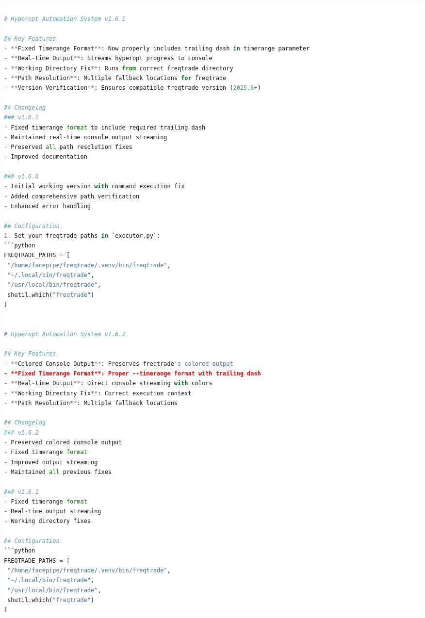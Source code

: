    ```python

# Hyperopt Automation System v1.6.1

## Key Features
- **Fixed Timerange Format**: Now properly includes trailing dash in timerange parameter
- **Real-time Output**: Streams hyperopt progress to console
- **Working Directory Fix**: Runs from correct freqtrade directory
- **Path Resolution**: Multiple fallback locations for freqtrade
- **Version Verification**: Ensures compatible freqtrade version (2025.6+)

## Changelog
### v1.6.1
- Fixed timerange format to include required trailing dash
- Maintained real-time console output streaming
- Preserved all path resolution fixes
- Improved documentation

### v1.6.0
- Initial working version with command execution fix
- Added comprehensive path verification
- Enhanced error handling

## Configuration
1. Set your freqtrade paths in `executor.py`:
```python
FREQTRADE_PATHS = [
    "/home/facepipe/freqtrade/.venv/bin/freqtrade",
    "~/.local/bin/freqtrade",
    "/usr/local/bin/freqtrade",
    shutil.which("freqtrade")
]


# Hyperopt Automation System v1.6.2

## Key Features
- **Colored Console Output**: Preserves freqtrade's colored output
- **Fixed Timerange Format**: Proper --timerange format with trailing dash
- **Real-time Output**: Direct console streaming with colors
- **Working Directory Fix**: Correct execution context
- **Path Resolution**: Multiple fallback locations

## Changelog
### v1.6.2
- Preserved colored console output
- Fixed timerange format
- Improved output streaming
- Maintained all previous fixes

### v1.6.1
- Fixed timerange format
- Real-time output streaming
- Working directory fixes

## Configuration
```python
FREQTRADE_PATHS = [
    "/home/facepipe/freqtrade/.venv/bin/freqtrade",
    "~/.local/bin/freqtrade",
    "/usr/local/bin/freqtrade",
    shutil.which("freqtrade")
]

   ```